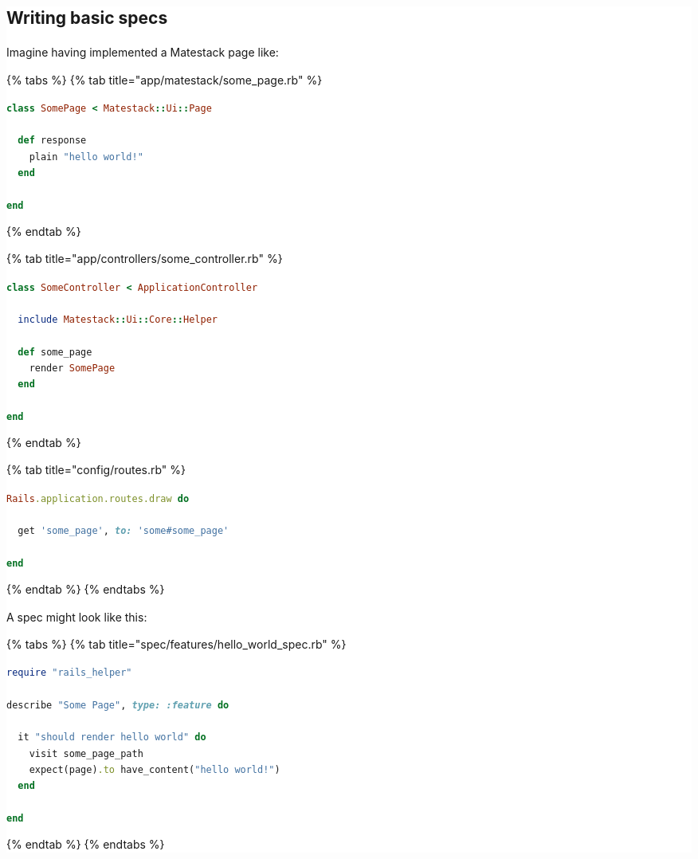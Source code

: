 ## Writing basic specs

Imagine having implemented a Matestack page like:

{% tabs %}
{% tab title="app/matestack/some\_page.rb" %}
```ruby
class SomePage < Matestack::Ui::Page

  def response
    plain "hello world!"
  end
  
end
```
{% endtab %}

{% tab title="app/controllers/some\_controller.rb" %}
```ruby
class SomeController < ApplicationController
  
  include Matestack::Ui::Core::Helper
  
  def some_page
    render SomePage
  end
  
end
```
{% endtab %}

{% tab title="config/routes.rb" %}
```ruby
Rails.application.routes.draw do 

  get 'some_page', to: 'some#some_page'
  
end
```
{% endtab %}
{% endtabs %}

A spec might look like this:

{% tabs %}
{% tab title="spec/features/hello\_world\_spec.rb" %}
```ruby
require "rails_helper"

describe "Some Page", type: :feature do
  
  it "should render hello world" do
    visit some_page_path
    expect(page).to have_content("hello world!")
  end

end

```
{% endtab %}
{% endtabs %}
